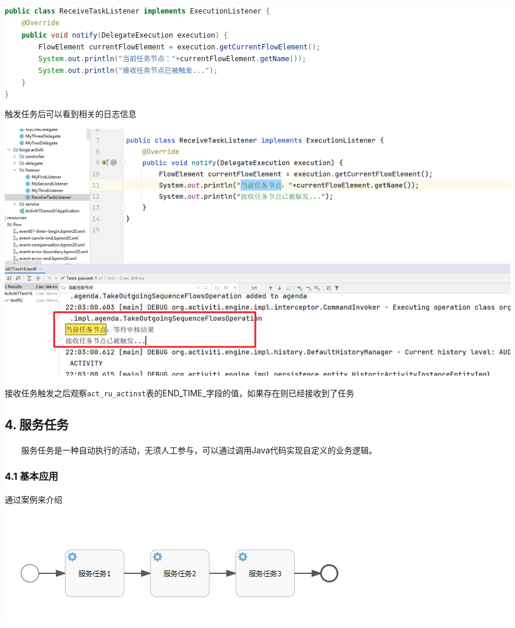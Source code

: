 ```java
public class ReceiveTaskListener implements ExecutionListener {
    @Override
    public void notify(DelegateExecution execution) {
        FlowElement currentFlowElement = execution.getCurrentFlowElement();
        System.out.println("当前任务节点："+currentFlowElement.getName());
        System.out.println("接收任务节点已被触发...");
    }
}
```

触发任务后可以看到相关的日志信息

![image-20230717220333131](img/image-20230717220333131.png)



接收任务触发之后观察`act_ru_actinst`表的END_TIME_字段的值，如果存在则已经接收到了任务



## 4. 服务任务

&emsp;&emsp;服务任务是一种自动执行的活动，无须人工参与，可以通过调用Java代码实现自定义的业务逻辑。

### 4.1 基本应用

通过案例来介绍

![image-20230717221400909](img/image-20230717221400909.png)
